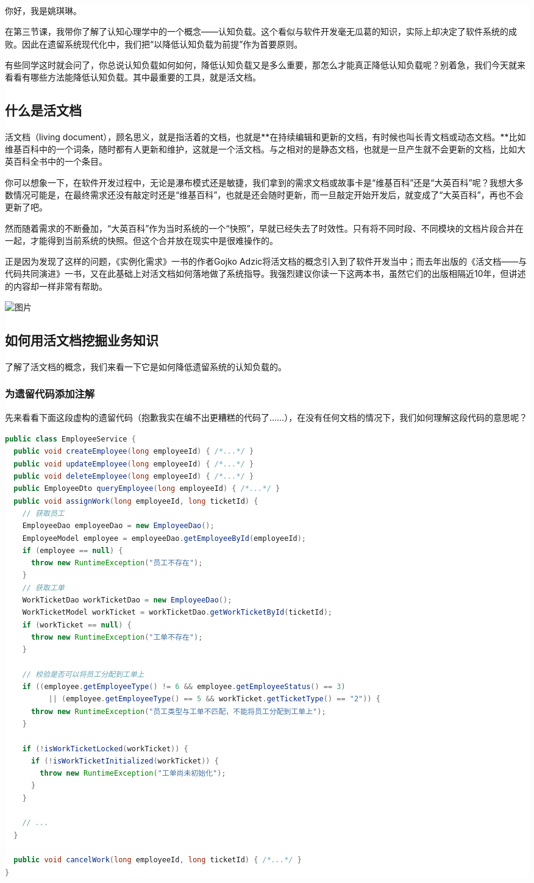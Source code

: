你好，我是姚琪琳。

在第三节课，我带你了解了认知心理学中的一个概念——认知负载。这个看似与软件开发毫无瓜葛的知识，实际上却决定了软件系统的成败。因此在遗留系统现代化中，我们把“以降低认知负载为前提”作为首要原则。

有些同学这时就会问了，你总说认知负载如何如何，降低认知负载又是多么重要，那怎么才能真正降低认知负载呢？别着急，我们今天就来看看有哪些方法能降低认知负载。其中最重要的工具，就是活文档。

## 什么是活文档

活文档（living document），顾名思义，就是指活着的文档，也就是**在持续编辑和更新的文档，有时候也叫长青文档或动态文档。**比如维基百科中的一个词条，随时都有人更新和维护，这就是一个活文档。与之相对的是静态文档，也就是一旦产生就不会更新的文档，比如大英百科全书中的一个条目。

你可以想象一下，在软件开发过程中，无论是瀑布模式还是敏捷，我们拿到的需求文档或故事卡是“维基百科”还是“大英百科”呢？我想大多数情况可能是，在最终需求还没有敲定时还是“维基百科”，也就是还会随时更新，而一旦敲定开始开发后，就变成了“大英百科”，再也不会更新了吧。

然而随着需求的不断叠加，“大英百科”作为当时系统的一个“快照”，早就已经失去了时效性。只有将不同时段、不同模块的文档片段合并在一起，才能得到当前系统的快照。但这个合并放在现实中是很难操作的。

正是因为发现了这样的问题，《实例化需求》一书的作者Gojko Adzic将活文档的概念引入到了软件开发当中；而去年出版的《活文档——与代码共同演进》一书，又在此基础上对活文档如何落地做了系统指导。我强烈建议你读一下这两本书，虽然它们的出版相隔近10年，但讲述的内容却一样非常有帮助。

![图片](https://static001.geekbang.org/resource/image/bf/3f/bff365a6ea8e9f2207acdb03cd25123f.jpg?wh=1920x1168)

## 如何用活文档挖掘业务知识

了解了活文档的概念，我们来看一下它是如何降低遗留系统的认知负载的。

### 为遗留代码添加注解

先来看看下面这段虚构的遗留代码（抱歉我实在编不出更糟糕的代码了……），在没有任何文档的情况下，我们如何理解这段代码的意思呢？

```java
public class EmployeeService {
  public void createEmployee(long employeeId) { /*...*/ }
  public void updateEmployee(long employeeId) { /*...*/ }
  public void deleteEmployee(long employeeId) { /*...*/ }
  public EmployeeDto queryEmployee(long employeeId) { /*...*/ }
  public void assignWork(long employeeId, long ticketId) {
    // 获取员工
    EmployeeDao employeeDao = new EmployeeDao();
    EmployeeModel employee = employeeDao.getEmployeeById(employeeId);
    if (employee == null) {
      throw new RuntimeException("员工不存在");
    }
    // 获取工单
    WorkTicketDao workTicketDao = new EmployeeDao();
    WorkTicketModel workTicket = workTicketDao.getWorkTicketById(ticketId);
    if (workTicket == null) {
      throw new RuntimeException("工单不存在");
    }

    // 校验是否可以将员工分配到工单上
    if ((employee.getEmployeeType() != 6 && employee.getEmployeeStatus() == 3)
          || (employee.getEmployeeType() == 5 && workTicket.getTicketType() == "2")) {
      throw new RuntimeException("员工类型与工单不匹配，不能将员工分配到工单上");
    }

    if (!isWorkTicketLocked(workTicket)) {
      if (!isWorkTicketInitialized(workTicket)) {
        throw new RuntimeException("工单尚未初始化");
      }
    }
    
    // ...
  }

  public void cancelWork(long employeeId, long ticketId) { /*...*/ }
}
```